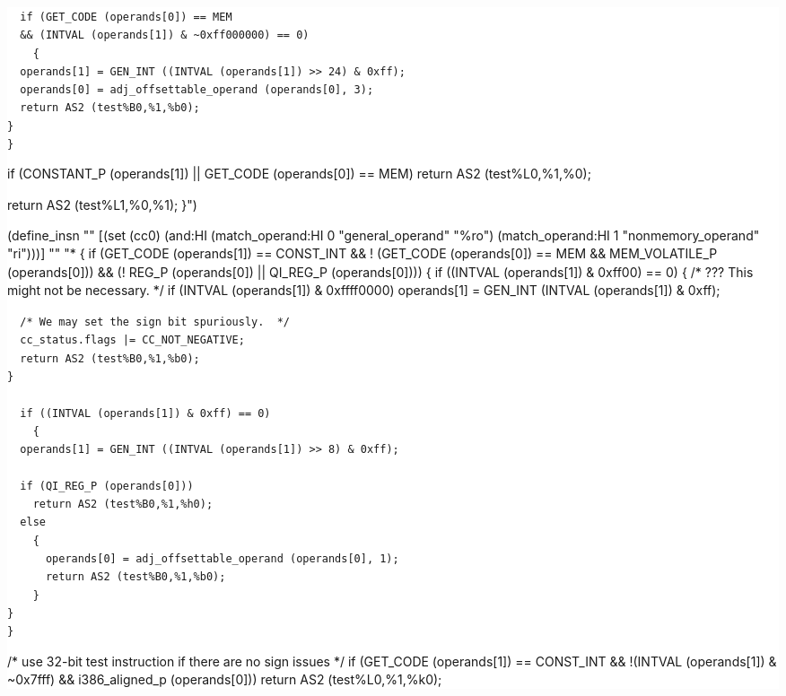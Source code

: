       if (GET_CODE (operands[0]) == MEM
	  && (INTVAL (operands[1]) & ~0xff000000) == 0)
        {
	  operands[1] = GEN_INT ((INTVAL (operands[1]) >> 24) & 0xff);
	  operands[0] = adj_offsettable_operand (operands[0], 3);
	  return AS2 (test%B0,%1,%b0);
	}
    }

  if (CONSTANT_P (operands[1]) || GET_CODE (operands[0]) == MEM)
    return AS2 (test%L0,%1,%0);

  return AS2 (test%L1,%0,%1);
}")

(define_insn ""
  [(set (cc0)
	(and:HI (match_operand:HI 0 "general_operand" "%ro")
		(match_operand:HI 1 "nonmemory_operand" "ri")))]
  ""
  "*
{
  if (GET_CODE (operands[1]) == CONST_INT
      && ! (GET_CODE (operands[0]) == MEM && MEM_VOLATILE_P (operands[0]))
      && (! REG_P (operands[0]) || QI_REG_P (operands[0])))
    {
      if ((INTVAL (operands[1]) & 0xff00) == 0)
	{
	  /* ??? This might not be necessary. */
	  if (INTVAL (operands[1]) & 0xffff0000)
	    operands[1] = GEN_INT (INTVAL (operands[1]) & 0xff);

	  /* We may set the sign bit spuriously.  */
	  cc_status.flags |= CC_NOT_NEGATIVE;
	  return AS2 (test%B0,%1,%b0);
	}

      if ((INTVAL (operands[1]) & 0xff) == 0)
        {
	  operands[1] = GEN_INT ((INTVAL (operands[1]) >> 8) & 0xff);

	  if (QI_REG_P (operands[0]))
	    return AS2 (test%B0,%1,%h0);
	  else
	    {
	      operands[0] = adj_offsettable_operand (operands[0], 1);
	      return AS2 (test%B0,%1,%b0);
	    }
	}
    }

  /* use 32-bit test instruction if there are no sign issues */
  if (GET_CODE (operands[1]) == CONST_INT
      && !(INTVAL (operands[1]) & ~0x7fff)
      && i386_aligned_p (operands[0]))
    return AS2 (test%L0,%1,%k0);
